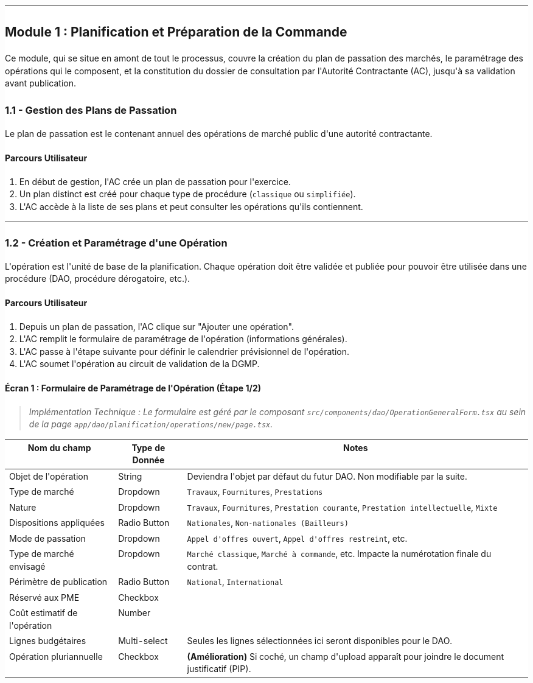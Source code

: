 
---

## Module 1 : Planification et Préparation de la Commande

Ce module, qui se situe en amont de tout le processus, couvre la création du plan de passation des marchés, le paramétrage des opérations qui le composent, et la constitution du dossier de consultation par l'Autorité Contractante (AC), jusqu'à sa validation avant publication.

### 1.1 - Gestion des Plans de Passation

Le plan de passation est le contenant annuel des opérations de marché public d'une autorité contractante.

#### Parcours Utilisateur
1.  En début de gestion, l'AC crée un plan de passation pour l'exercice.
2.  Un plan distinct est créé pour chaque type de procédure (`classique` ou `simplifiée`).
3.  L'AC accède à la liste de ses plans et peut consulter les opérations qu'ils contiennent.

---

### 1.2 - Création et Paramétrage d'une Opération

L'opération est l'unité de base de la planification. Chaque opération doit être validée et publiée pour pouvoir être utilisée dans une procédure (DAO, procédure dérogatoire, etc.).

#### Parcours Utilisateur
1.  Depuis un plan de passation, l'AC clique sur "Ajouter une opération".
2.  L'AC remplit le formulaire de paramétrage de l'opération (informations générales).
3.  L'AC passe à l'étape suivante pour définir le calendrier prévisionnel de l'opération.
4.  L'AC soumet l'opération au circuit de validation de la DGMP.

#### Écran 1 : Formulaire de Paramétrage de l'Opération (Étape 1/2)
> *Implémentation Technique : Le formulaire est géré par le composant `src/components/dao/OperationGeneralForm.tsx` au sein de la page `app/dao/planification/operations/new/page.tsx`.*

| Nom du champ | Type de Donnée | Notes |
|---|---|---|
| Objet de l'opération | String | Deviendra l'objet par défaut du futur DAO. Non modifiable par la suite. |
| Type de marché | Dropdown | `Travaux`, `Fournitures`, `Prestations` |
| Nature | Dropdown | `Travaux`, `Fournitures`, `Prestation courante`, `Prestation intellectuelle`, `Mixte` |
| Dispositions appliquées | Radio Button | `Nationales`, `Non-nationales (Bailleurs)` |
| Mode de passation | Dropdown | `Appel d'offres ouvert`, `Appel d'offres restreint`, etc. |
| Type de marché envisagé | Dropdown | `Marché classique`, `Marché à commande`, etc. Impacte la numérotation finale du contrat. |
| Périmètre de publication | Radio Button | `National`, `International` |
| Réservé aux PME | Checkbox | |
| Coût estimatif de l'opération | Number | |
| Lignes budgétaires | Multi-select | Seules les lignes sélectionnées ici seront disponibles pour le DAO. |
| Opération pluriannuelle | Checkbox | **(Amélioration)** Si coché, un champ d'upload apparaît pour joindre le document justificatif (PIP). |
